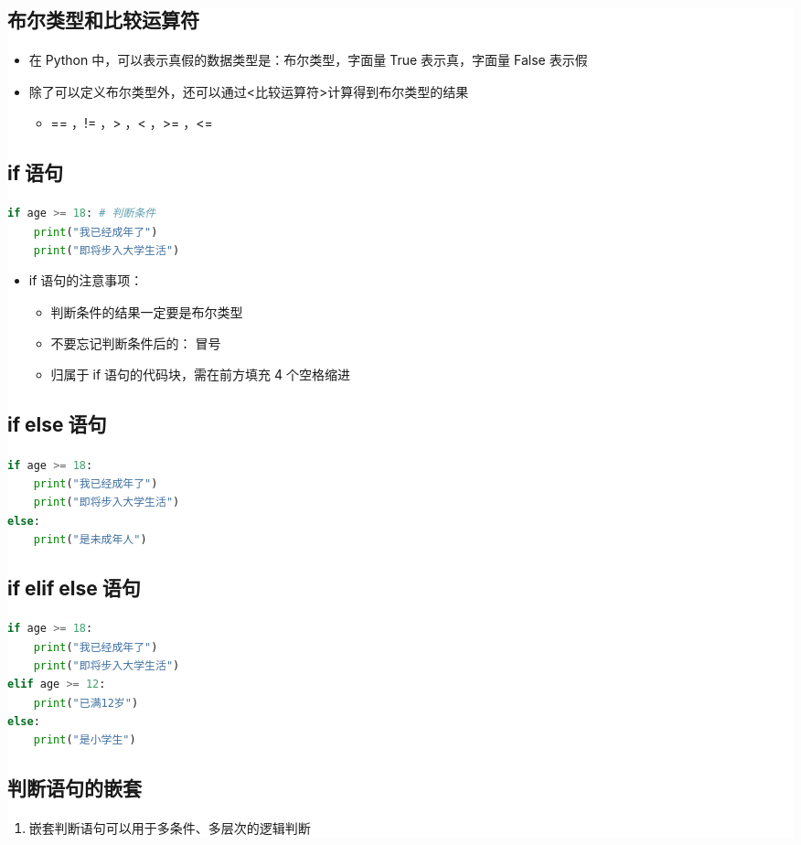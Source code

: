 ## 布尔类型和比较运算符

- 在 Python 中，可以表示真假的数据类型是：布尔类型，字面量 True 表示真，字面量 False 表示假

- 除了可以定义布尔类型外，还可以通过<比较运算符>计算得到布尔类型的结果
  - == ，!= ，> ，< ，>= ，<=



## if 语句

```python
if age >= 18: # 判断条件
    print("我已经成年了")
    print("即将步入大学生活")
```

- if 语句的注意事项：

  - 判断条件的结果一定要是布尔类型

  - 不要忘记判断条件后的： 冒号

  - 归属于 if 语句的代码块，需在前方填充 4 个空格缩进



## if else 语句

```python
if age >= 18:
    print("我已经成年了")
    print("即将步入大学生活")
else:
    print("是未成年人")
```



## if elif else 语句

```python
if age >= 18:
    print("我已经成年了")
    print("即将步入大学生活")
elif age >= 12:
    print("已满12岁")
else:
    print("是小学生")
```



## 判断语句的嵌套

1. 嵌套判断语句可以用于多条件、多层次的逻辑判断
